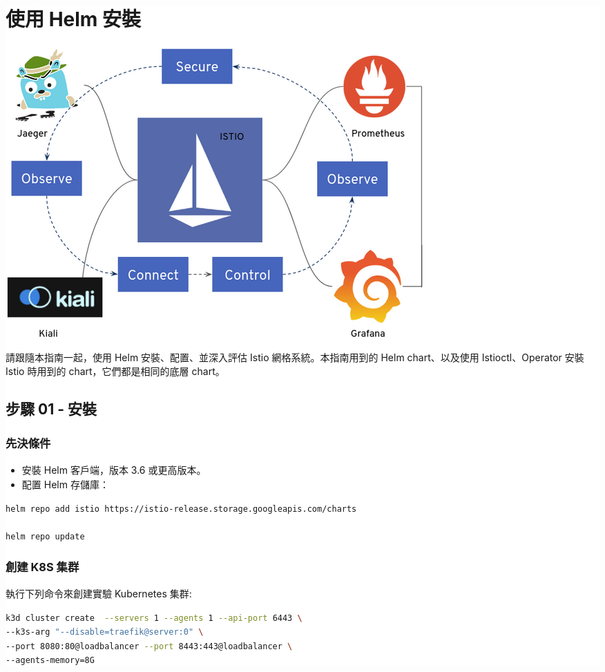 # 使用 Helm 安裝

![](./assets/ecosystem.resized.png)

請跟隨本指南一起，使用 Helm 安裝、配置、並深入評估 Istio 網格系統。本指南用到的 Helm chart、以及使用 Istioctl、Operator 安裝 Istio 時用到的 chart，它們都是相同的底層 chart。

## 步驟 01 - 安裝

### 先決條件

- 安裝 Helm 客戶端，版本 3.6 或更高版本。
- 配置 Helm 存儲庫：

```bash title="執行下列命令  >_"
helm repo add istio https://istio-release.storage.googleapis.com/charts

helm repo update
```

### 創建 K8S 集群

執行下列命令來創建實驗 Kubernetes 集群:

```bash title="執行下列命令  >_"
k3d cluster create  --servers 1 --agents 1 --api-port 6443 \
--k3s-arg "--disable=traefik@server:0" \
--port 8080:80@loadbalancer --port 8443:443@loadbalancer \
--agents-memory=8G
```

